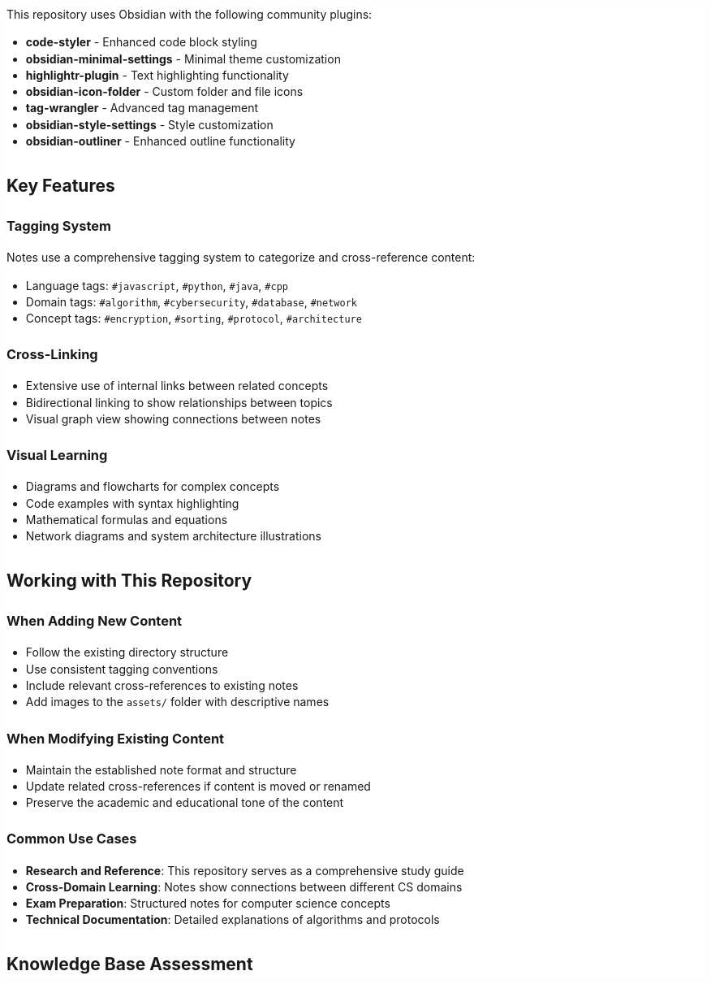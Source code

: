 This repository uses Obsidian with the following community plugins:
- **code-styler** - Enhanced code block styling
- **obsidian-minimal-settings** - Minimal theme customization
- **highlightr-plugin** - Text highlighting functionality
- **obsidian-icon-folder** - Custom folder and file icons
- **tag-wrangler** - Advanced tag management
- **obsidian-style-settings** - Style customization
- **obsidian-outliner** - Enhanced outline functionality

## Key Features

### Tagging System
Notes use a comprehensive tagging system to categorize and cross-reference content:
- Language tags: `#javascript`, `#python`, `#java`, `#cpp`
- Domain tags: `#algorithm`, `#cybersecurity`, `#database`, `#network`
- Concept tags: `#encryption`, `#sorting`, `#protocol`, `#architecture`

### Cross-Linking
- Extensive use of internal links between related concepts
- Bidirectional linking to show relationships between topics
- Visual graph view showing connections between notes

### Visual Learning
- Diagrams and flowcharts for complex concepts
- Code examples with syntax highlighting
- Mathematical formulas and equations
- Network diagrams and system architecture illustrations

## Working with This Repository

### When Adding New Content
- Follow the existing directory structure
- Use consistent tagging conventions
- Include relevant cross-references to existing notes
- Add images to the `assets/` folder with descriptive names

### When Modifying Existing Content
- Maintain the established note format and structure
- Update related cross-references if content is moved or renamed
- Preserve the academic and educational tone of the content

### Common Use Cases
- **Research and Reference**: This repository serves as a comprehensive study guide
- **Cross-Domain Learning**: Notes show connections between different CS domains
- **Exam Preparation**: Structured notes for computer science concepts
- **Technical Documentation**: Detailed explanations of algorithms and protocols

## Knowledge Base Assessment
